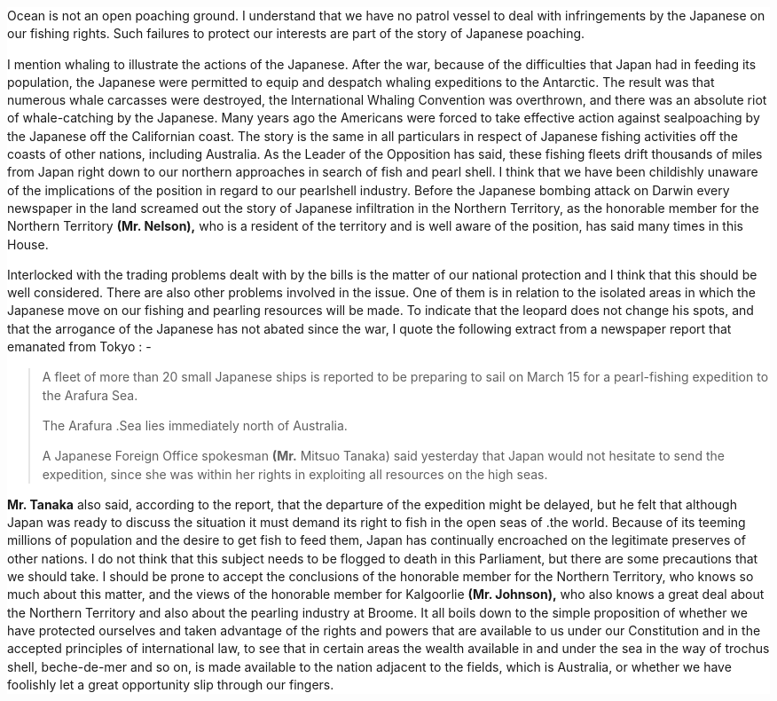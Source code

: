 Ocean is not an open poaching ground. I understand that we have no patrol vessel to deal with infringements by the Japanese on our fishing rights. Such failures to protect our interests are part of the story of Japanese poaching. 

I mention whaling to illustrate the actions of the Japanese. After the war, because of the difficulties that Japan had in feeding its population, the Japanese were permitted to equip and despatch whaling expeditions to the Antarctic. The result was that numerous whale carcasses were destroyed, the International Whaling Convention was overthrown, and there was an absolute riot of whale-catching by the Japanese. Many years ago the Americans were forced to take effective action against sealpoaching by the Japanese off the Californian coast. The story is the same in all particulars in respect of Japanese fishing activities off the coasts of other nations, including Australia. As the Leader of the Opposition has said, these fishing fleets drift thousands of miles from Japan right down to our northern approaches in search of fish and pearl shell. I think that we have been childishly unaware of the implications of the position in regard to our pearlshell industry. Before the Japanese bombing attack on Darwin every newspaper in the land screamed out the story of Japanese infiltration in the Northern Territory, as the honorable member for the Northern Territory  **(Mr. Nelson),**  who is a resident of the territory and is well aware of the position, has said many times in this House. 

Interlocked with the trading problems dealt with by the bills is the matter of our national protection and I think that this should be well considered. There are also other problems involved in the issue. One of them is in relation to the isolated areas in which the Japanese move on our fishing and pearling resources will be made. To indicate that the leopard does not change his spots, and that the arrogance of the Japanese has not abated since the war, I quote the following extract from a newspaper report that emanated from Tokyo : - 

  >A fleet of more than 20 small Japanese ships is reported to be preparing to sail on March 15 for a pearl-fishing expedition to the Arafura Sea. 
  >
  >The Arafura .Sea lies immediately north of Australia. 
  >
  >A Japanese Foreign Office spokesman  **(Mr.**  Mitsuo  Tanaka) said yesterday that Japan would not hesitate to send the expedition, since she was within her rights in exploiting all resources on the high seas. 


 **Mr. Tanaka** also said, according to the report, that the departure of the expedition might be delayed, but he felt that although Japan was ready to discuss the situation it must demand its right to fish in the open seas of .the world. Because of its teeming millions of population and the desire to get fish to feed them, Japan has continually encroached on the legitimate preserves of other nations. I do not think that this subject needs to be flogged to death in this Parliament, but there are some precautions that we should take. I should be prone to accept the conclusions of the honorable member for the Northern Territory, who knows so much about this matter, and the views of the honorable member for Kalgoorlie  **(Mr. Johnson),**  who also knows a great deal about the Northern Territory and also about the pearling industry at Broome. It all boils down to the simple proposition of whether we have protected ourselves and taken advantage of the rights and powers that are available to us under our Constitution and in the accepted principles of international law, to see that in certain areas the wealth available in and under the sea in the way of trochus shell, beche-de-mer and so on, is made available to the nation adjacent to the fields, which is Australia, or whether we have foolishly let a great opportunity slip through our fingers. 
